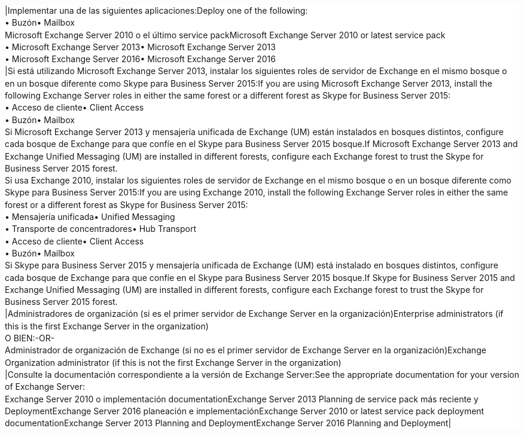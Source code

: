 |<span data-ttu-id="6f0a4-114">Implementar una de las siguientes aplicaciones:</span><span class="sxs-lookup"><span data-stu-id="6f0a4-114">Deploy one of the following:</span></span>  <br/> <span data-ttu-id="6f0a4-115">• Buzón</span><span class="sxs-lookup"><span data-stu-id="6f0a4-115">• Mailbox</span></span>  <br/> <span data-ttu-id="6f0a4-116">Microsoft Exchange Server 2010 o el último service pack</span><span class="sxs-lookup"><span data-stu-id="6f0a4-116">Microsoft Exchange Server 2010 or latest service pack</span></span>  <br/> <span data-ttu-id="6f0a4-117">• Microsoft Exchange Server 2013</span><span class="sxs-lookup"><span data-stu-id="6f0a4-117">• Microsoft Exchange Server 2013</span></span>  <br/> <span data-ttu-id="6f0a4-118">• Microsoft Exchange Server 2016</span><span class="sxs-lookup"><span data-stu-id="6f0a4-118">• Microsoft Exchange Server 2016</span></span>  <br/> |<span data-ttu-id="6f0a4-119">Si está utilizando Microsoft Exchange Server 2013, instalar los siguientes roles de servidor de Exchange en el mismo bosque o en un bosque diferente como Skype para Business Server 2015:</span><span class="sxs-lookup"><span data-stu-id="6f0a4-119">If you are using Microsoft Exchange Server 2013, install the following Exchange Server roles in either the same forest or a different forest as Skype for Business Server 2015:</span></span>  <br/> <span data-ttu-id="6f0a4-120">• Acceso de cliente</span><span class="sxs-lookup"><span data-stu-id="6f0a4-120">• Client Access</span></span>  <br/> <span data-ttu-id="6f0a4-121">• Buzón</span><span class="sxs-lookup"><span data-stu-id="6f0a4-121">• Mailbox</span></span>  <br/> <span data-ttu-id="6f0a4-122">Si Microsoft Exchange Server 2013 y mensajería unificada de Exchange (UM) están instalados en bosques distintos, configure cada bosque de Exchange para que confíe en el Skype para Business Server 2015 bosque.</span><span class="sxs-lookup"><span data-stu-id="6f0a4-122">If Microsoft Exchange Server 2013 and Exchange Unified Messaging (UM) are installed in different forests, configure each Exchange forest to trust the Skype for Business Server 2015 forest.</span></span>  <br/> <span data-ttu-id="6f0a4-123">Si usa Exchange 2010, instalar los siguientes roles de servidor de Exchange en el mismo bosque o en un bosque diferente como Skype para Business Server 2015:</span><span class="sxs-lookup"><span data-stu-id="6f0a4-123">If you are using Exchange 2010, install the following Exchange Server roles in either the same forest or a different forest as Skype for Business Server 2015:</span></span>  <br/> <span data-ttu-id="6f0a4-124">• Mensajería unificada</span><span class="sxs-lookup"><span data-stu-id="6f0a4-124">• Unified Messaging</span></span>  <br/> <span data-ttu-id="6f0a4-125">• Transporte de concentradores</span><span class="sxs-lookup"><span data-stu-id="6f0a4-125">• Hub Transport</span></span>  <br/> <span data-ttu-id="6f0a4-126">• Acceso de cliente</span><span class="sxs-lookup"><span data-stu-id="6f0a4-126">• Client Access</span></span>  <br/> <span data-ttu-id="6f0a4-127">• Buzón</span><span class="sxs-lookup"><span data-stu-id="6f0a4-127">• Mailbox</span></span>  <br/> <span data-ttu-id="6f0a4-128">Si Skype para Business Server 2015 y mensajería unificada de Exchange (UM) está instalado en bosques distintos, configure cada bosque de Exchange para que confíe en el Skype para Business Server 2015 bosque.</span><span class="sxs-lookup"><span data-stu-id="6f0a4-128">If Skype for Business Server 2015 and Exchange Unified Messaging (UM) are installed in different forests, configure each Exchange forest to trust the Skype for Business Server 2015 forest.</span></span>  <br/> |<span data-ttu-id="6f0a4-129">Administradores de organización (si es el primer servidor de Exchange Server en la organización)</span><span class="sxs-lookup"><span data-stu-id="6f0a4-129">Enterprise administrators (if this is the first Exchange Server in the organization)</span></span>  <br/> <span data-ttu-id="6f0a4-130">O BIEN:</span><span class="sxs-lookup"><span data-stu-id="6f0a4-130">-OR-</span></span>  <br/> <span data-ttu-id="6f0a4-131">Administrador de organización de Exchange (si no es el primer servidor de Exchange Server en la organización)</span><span class="sxs-lookup"><span data-stu-id="6f0a4-131">Exchange Organization administrator (if this is not the first Exchange Server in the organization)</span></span>  <br/> |<span data-ttu-id="6f0a4-132">Consulte la documentación correspondiente a la versión de Exchange Server:</span><span class="sxs-lookup"><span data-stu-id="6f0a4-132">See the appropriate documentation for your version of Exchange Server:</span></span>  <br/> <span data-ttu-id="6f0a4-133">Exchange Server 2010 o implementación documentationExchange Server 2013 Planning de service pack más reciente y DeploymentExchange Server 2016 planeación e implementación</span><span class="sxs-lookup"><span data-stu-id="6f0a4-133">Exchange Server 2010 or latest service pack deployment documentationExchange Server 2013 Planning and DeploymentExchange Server 2016 Planning and Deployment</span></span>|